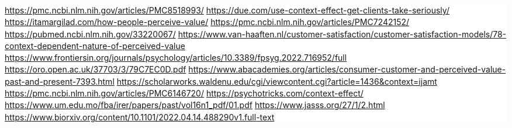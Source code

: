 
https://pmc.ncbi.nlm.nih.gov/articles/PMC8518993/
https://due.com/use-context-effect-get-clients-take-seriously/
https://itamargilad.com/how-people-perceive-value/
https://pmc.ncbi.nlm.nih.gov/articles/PMC7242152/
https://pubmed.ncbi.nlm.nih.gov/33220067/
https://www.van-haaften.nl/customer-satisfaction/customer-satisfaction-models/78-context-dependent-nature-of-perceived-value
https://www.frontiersin.org/journals/psychology/articles/10.3389/fpsyg.2022.716952/full
https://oro.open.ac.uk/37703/3/79C7EC0D.pdf
https://www.abacademies.org/articles/consumer-customer-and-perceived-value-past-and-present-7393.html
https://scholarworks.waldenu.edu/cgi/viewcontent.cgi?article=1436&context=ijamt
https://pmc.ncbi.nlm.nih.gov/articles/PMC6146720/
https://psychotricks.com/context-effect/
https://www.um.edu.mo/fba/irer/papers/past/vol16n1_pdf/01.pdf
https://www.jasss.org/27/1/2.html
https://www.biorxiv.org/content/10.1101/2022.04.14.488290v1.full-text